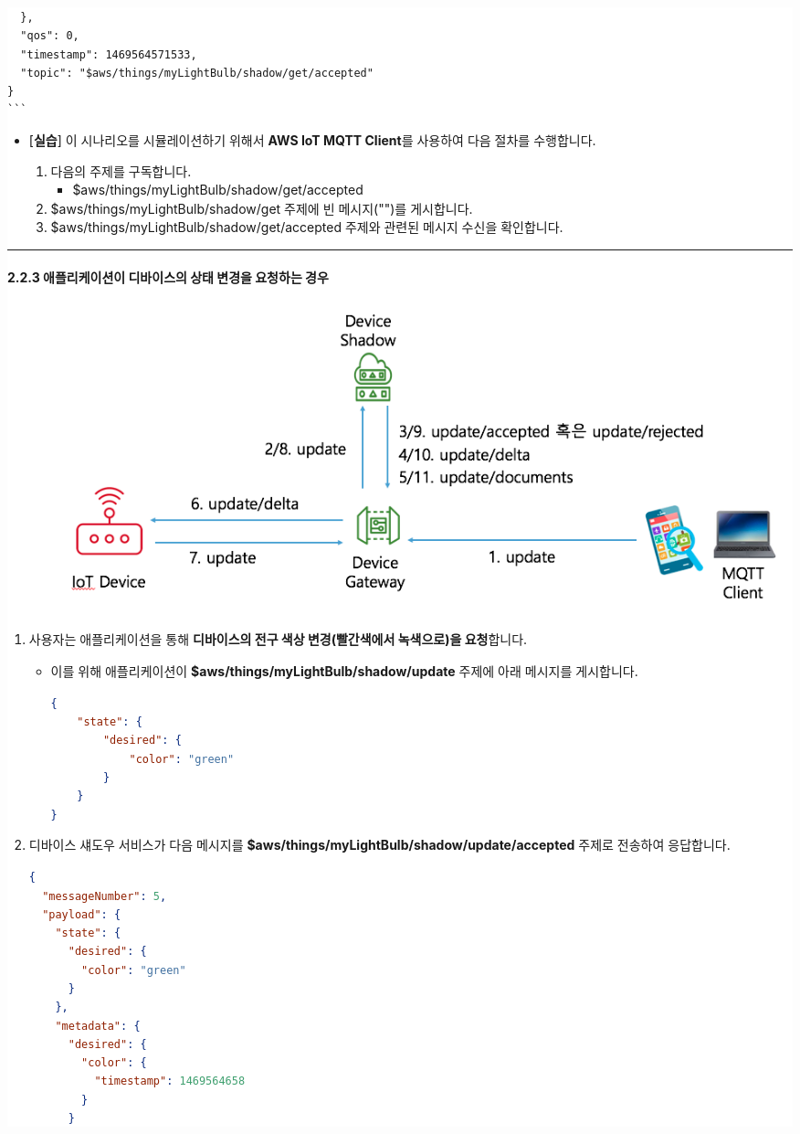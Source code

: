 	  },
	  "qos": 0,
	  "timestamp": 1469564571533,
	  "topic": "$aws/things/myLightBulb/shadow/get/accepted"
	}
	```

- [**실습**] 이 시나리오를 시뮬레이션하기 위해서  **AWS IoT MQTT Client**를 사용하여 다음 절차를 수행합니다.

	1. 다음의 주제를 구독합니다.
		- $aws/things/myLightBulb/shadow/get/accepted 
	2. $aws/things/myLightBulb/shadow/get 주제에 빈 메시지("")를 게시합니다.
	3. $aws/things/myLightBulb/shadow/get/accepted 주제와 관련된 메시지 수신을 확인합니다.	
		
---
#### 2.2.3 애플리케이션이 디바이스의 상태 변경을 요청하는 경우

![](figures/state-change-by-app.png)

1. 사용자는 애플리케이션을 통해 **디바이스의 전구 색상 변경(빨간색에서 녹색으로)을 요청**합니다.
	- 이를 위해 애플리케이션이 **$aws/things/myLightBulb/shadow/update** 주제에 아래 메시지를 게시합니다.

		```json
		{
		    "state": {
		        "desired": {
		            "color": "green" 
		        } 
		    }
		} 
		```

2. 디바이스 섀도우 서비스가 다음 메시지를 **$aws/things/myLightBulb/shadow/update/accepted** 주제로 전송하여 응답합니다.

	```json
	{
	  "messageNumber": 5,
	  "payload": {
	    "state": {
	      "desired": {
	        "color": "green"
	      }
	    },
	    "metadata": {
	      "desired": {
	        "color": {
	          "timestamp": 1469564658
	        }
	      }
